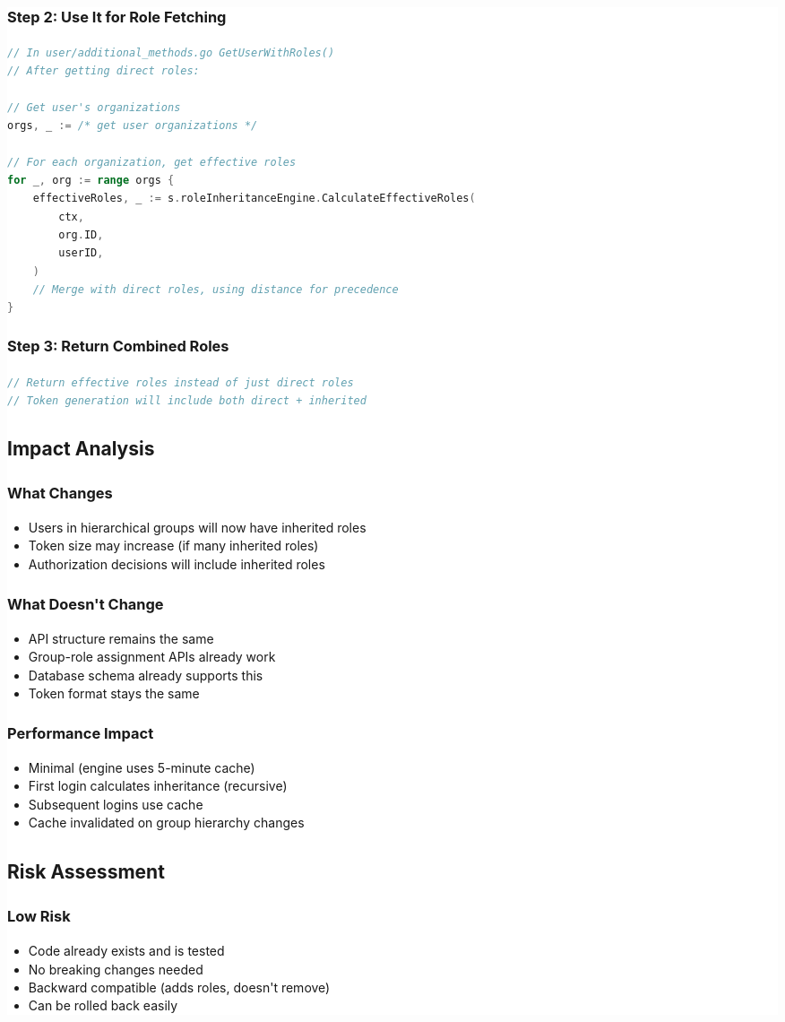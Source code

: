 ### Step 2: Use It for Role Fetching
```go
// In user/additional_methods.go GetUserWithRoles()
// After getting direct roles:

// Get user's organizations
orgs, _ := /* get user organizations */

// For each organization, get effective roles
for _, org := range orgs {
    effectiveRoles, _ := s.roleInheritanceEngine.CalculateEffectiveRoles(
        ctx,
        org.ID,
        userID,
    )
    // Merge with direct roles, using distance for precedence
}
```

### Step 3: Return Combined Roles
```go
// Return effective roles instead of just direct roles
// Token generation will include both direct + inherited
```

## Impact Analysis

### What Changes
- Users in hierarchical groups will now have inherited roles
- Token size may increase (if many inherited roles)
- Authorization decisions will include inherited roles

### What Doesn't Change
- API structure remains the same
- Group-role assignment APIs already work
- Database schema already supports this
- Token format stays the same

### Performance Impact
- Minimal (engine uses 5-minute cache)
- First login calculates inheritance (recursive)
- Subsequent logins use cache
- Cache invalidated on group hierarchy changes

## Risk Assessment

### Low Risk
- Code already exists and is tested
- No breaking changes needed
- Backward compatible (adds roles, doesn't remove)
- Can be rolled back easily
